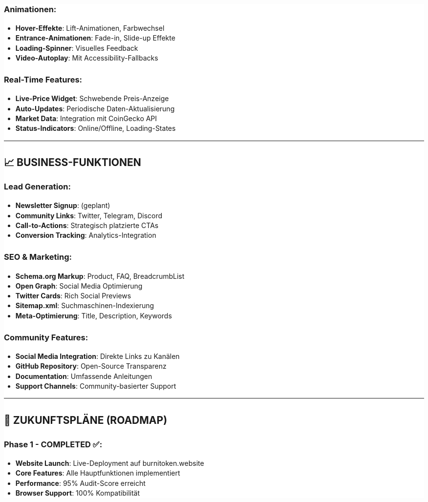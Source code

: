 ### **Animationen**:

- **Hover-Effekte**: Lift-Animationen, Farbwechsel
- **Entrance-Animationen**: Fade-in, Slide-up Effekte
- **Loading-Spinner**: Visuelles Feedback
- **Video-Autoplay**: Mit Accessibility-Fallbacks

### **Real-Time Features**:

- **Live-Price Widget**: Schwebende Preis-Anzeige
- **Auto-Updates**: Periodische Daten-Aktualisierung
- **Market Data**: Integration mit CoinGecko API
- **Status-Indicators**: Online/Offline, Loading-States

---

## 📈 BUSINESS-FUNKTIONEN

### **Lead Generation**:

- **Newsletter Signup**: (geplant)
- **Community Links**: Twitter, Telegram, Discord
- **Call-to-Actions**: Strategisch platzierte CTAs
- **Conversion Tracking**: Analytics-Integration

### **SEO & Marketing**:

- **Schema.org Markup**: Product, FAQ, BreadcrumbList
- **Open Graph**: Social Media Optimierung
- **Twitter Cards**: Rich Social Previews
- **Sitemap.xml**: Suchmaschinen-Indexierung
- **Meta-Optimierung**: Title, Description, Keywords

### **Community Features**:

- **Social Media Integration**: Direkte Links zu Kanälen
- **GitHub Repository**: Open-Source Transparenz
- **Documentation**: Umfassende Anleitungen
- **Support Channels**: Community-basierter Support

---

## 🚀 ZUKUNFTSPLÄNE (ROADMAP)

### **Phase 1 - COMPLETED ✅**:

- **Website Launch**: Live-Deployment auf burnitoken.website
- **Core Features**: Alle Hauptfunktionen implementiert
- **Performance**: 95% Audit-Score erreicht
- **Browser Support**: 100% Kompatibilität
